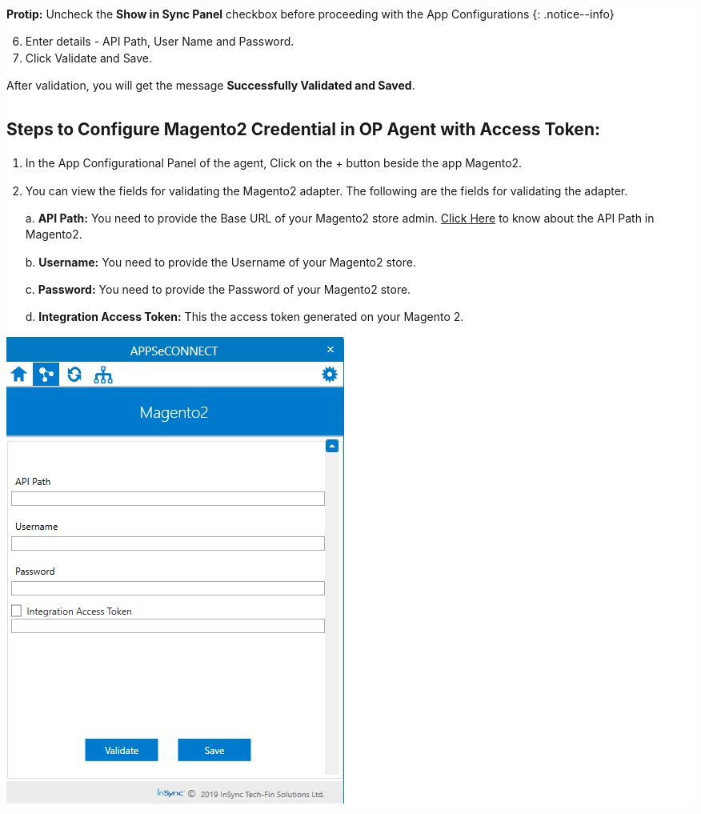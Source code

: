 **Protip:** Uncheck the **Show in Sync Panel** checkbox before proceeding with the App Configurations 
{: .notice--info}

6.	Enter details - API Path, User Name and Password.
7.	Click Validate and Save. 

After validation, you will get the message **Successfully Validated and Saved**.


## Steps to Configure Magento2 Credential in OP Agent with Access Token:

1. In the App Configurational Panel of the agent, Click on the + button beside the app Magento2.

2. You can view the fields for validating the Magento2 adapter. The following are the fields for validating the adapter.

    a.	**API Path:** You need to provide the Base URL of your Magento2 store admin. [Click Here](/connectors/magento2/#get-the-api-path) to know about the API Path in Magento2.

    b.	**Username:** You need to provide the Username of your Magento2 store.

    c.	**Password:** You need to provide the Password of your Magento2 store.

    d.	**Integration Access Token:** This the access token generated on your Magento 2.

![magentoat1](\staticfiles\connectors\media\application-connector\magentoat1.png)
